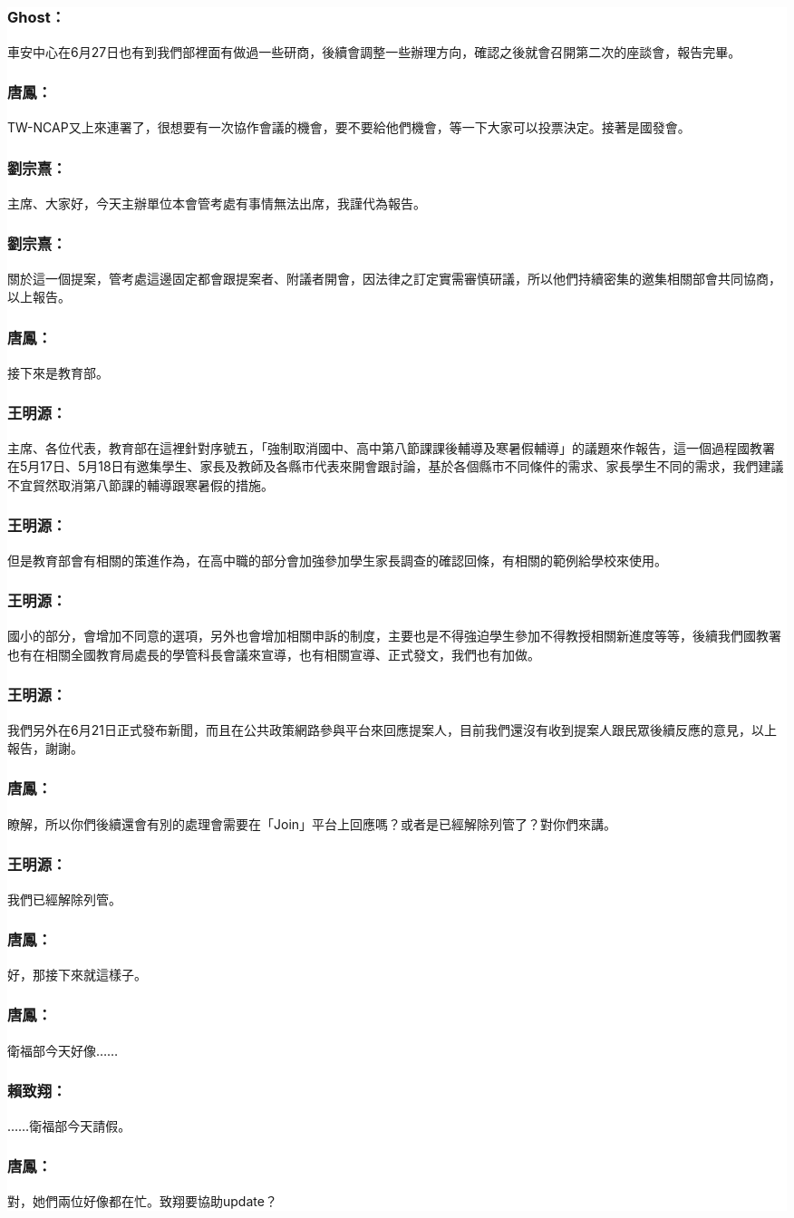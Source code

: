 ### Ghost：
車安中心在6月27日也有到我們部裡面有做過一些研商，後續會調整一些辦理方向，確認之後就會召開第二次的座談會，報告完畢。

### 唐鳳：
TW-NCAP又上來連署了，很想要有一次協作會議的機會，要不要給他們機會，等一下大家可以投票決定。接著是國發會。

### 劉宗熹：
主席、大家好，今天主辦單位本會管考處有事情無法出席，我謹代為報告。

### 劉宗熹：
關於這一個提案，管考處這邊固定都會跟提案者、附議者開會，因法律之訂定實需審慎研議，所以他們持續密集的邀集相關部會共同協商，以上報告。

### 唐鳳：
接下來是教育部。

### 王明源：
主席、各位代表，教育部在這裡針對序號五，「強制取消國中、高中第八節課課後輔導及寒暑假輔導」的議題來作報告，這一個過程國教署在5月17日、5月18日有邀集學生、家長及教師及各縣市代表來開會跟討論，基於各個縣市不同條件的需求、家長學生不同的需求，我們建議不宜貿然取消第八節課的輔導跟寒暑假的措施。

### 王明源：
但是教育部會有相關的策進作為，在高中職的部分會加強參加學生家長調查的確認回條，有相關的範例給學校來使用。

### 王明源：
國小的部分，會增加不同意的選項，另外也會增加相關申訴的制度，主要也是不得強迫學生參加不得教授相關新進度等等，後續我們國教署也有在相關全國教育局處長的學管科長會議來宣導，也有相關宣導、正式發文，我們也有加做。

### 王明源：
我們另外在6月21日正式發布新聞，而且在公共政策網路參與平台來回應提案人，目前我們還沒有收到提案人跟民眾後續反應的意見，以上報告，謝謝。

### 唐鳳：
瞭解，所以你們後續還會有別的處理會需要在「Join」平台上回應嗎？或者是已經解除列管了？對你們來講。

### 王明源：
我們已經解除列管。

### 唐鳳：
好，那接下來就這樣子。

### 唐鳳：
衛福部今天好像……

### 賴致翔：
……衛福部今天請假。

### 唐鳳：
對，她們兩位好像都在忙。致翔要協助update？

